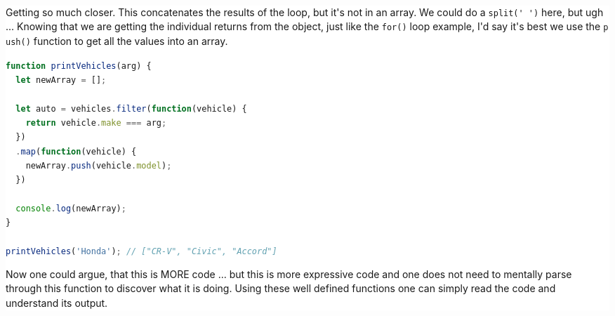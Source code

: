 Getting so much closer. This concatenates the results of the loop, but it's not in an array. We could do a `split(' ')` here, but ugh ... Knowing that we are getting the individual returns from the object, just like the `for()` loop example, I'd say it's best we use the `push()` function to get all the values into an array.

```js
function printVehicles(arg) {
  let newArray = [];

  let auto = vehicles.filter(function(vehicle) {
    return vehicle.make === arg;
  })
  .map(function(vehicle) {
    newArray.push(vehicle.model);
  })

  console.log(newArray);
}

printVehicles('Honda'); // ["CR-V", "Civic", "Accord"]
```

Now one could argue, that this is MORE code ... but this is more expressive code and one does not need to mentally parse through this function to discover what it is doing. Using these well defined functions one can simply read the code and understand its output.

